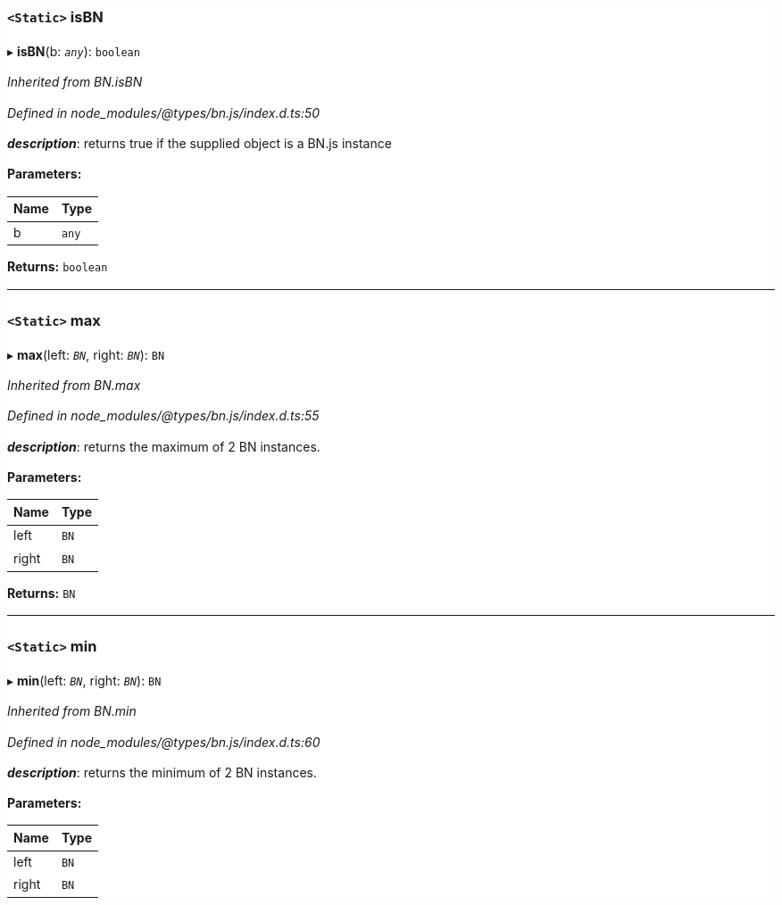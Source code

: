 ### `<Static>` isBN

▸ **isBN**(b: *`any`*): `boolean`

*Inherited from BN.isBN*

*Defined in node_modules/@types/bn.js/index.d.ts:50*

*__description__*: returns true if the supplied object is a BN.js instance

**Parameters:**

| Name | Type |
| ------ | ------ |
| b | `any` |

**Returns:** `boolean`

___
<a id="max"></a>

### `<Static>` max

▸ **max**(left: *`BN`*, right: *`BN`*): `BN`

*Inherited from BN.max*

*Defined in node_modules/@types/bn.js/index.d.ts:55*

*__description__*: returns the maximum of 2 BN instances.

**Parameters:**

| Name | Type |
| ------ | ------ |
| left | `BN` |
| right | `BN` |

**Returns:** `BN`

___
<a id="min"></a>

### `<Static>` min

▸ **min**(left: *`BN`*, right: *`BN`*): `BN`

*Inherited from BN.min*

*Defined in node_modules/@types/bn.js/index.d.ts:60*

*__description__*: returns the minimum of 2 BN instances.

**Parameters:**

| Name | Type |
| ------ | ------ |
| left | `BN` |
| right | `BN` |
